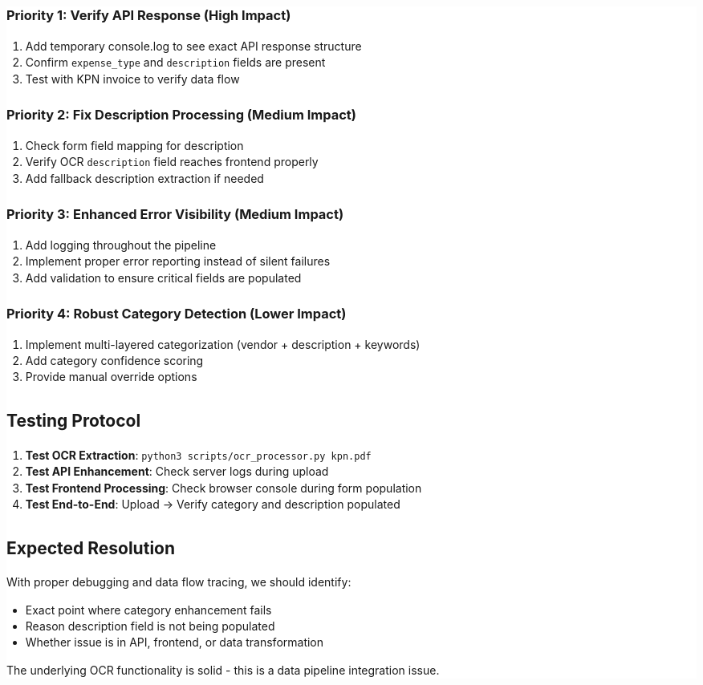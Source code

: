 ### Priority 1: Verify API Response (High Impact)
1. Add temporary console.log to see exact API response structure
2. Confirm `expense_type` and `description` fields are present
3. Test with KPN invoice to verify data flow

### Priority 2: Fix Description Processing (Medium Impact)
1. Check form field mapping for description
2. Verify OCR `description` field reaches frontend properly
3. Add fallback description extraction if needed

### Priority 3: Enhanced Error Visibility (Medium Impact)
1. Add logging throughout the pipeline
2. Implement proper error reporting instead of silent failures
3. Add validation to ensure critical fields are populated

### Priority 4: Robust Category Detection (Lower Impact)
1. Implement multi-layered categorization (vendor + description + keywords)
2. Add category confidence scoring
3. Provide manual override options

## Testing Protocol

1. **Test OCR Extraction**: `python3 scripts/ocr_processor.py kpn.pdf`
2. **Test API Enhancement**: Check server logs during upload
3. **Test Frontend Processing**: Check browser console during form population
4. **Test End-to-End**: Upload → Verify category and description populated

## Expected Resolution

With proper debugging and data flow tracing, we should identify:
- Exact point where category enhancement fails
- Reason description field is not being populated  
- Whether issue is in API, frontend, or data transformation

The underlying OCR functionality is solid - this is a data pipeline integration issue.